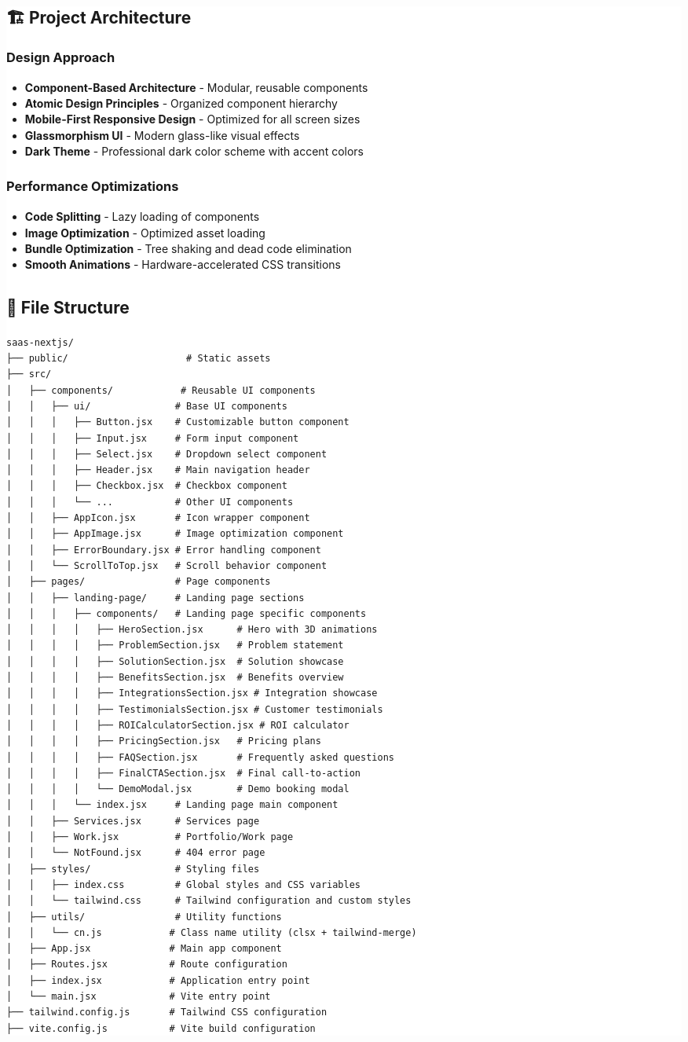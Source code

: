 ## 🏗️ Project Architecture

### **Design Approach**
- **Component-Based Architecture** - Modular, reusable components
- **Atomic Design Principles** - Organized component hierarchy
- **Mobile-First Responsive Design** - Optimized for all screen sizes
- **Glassmorphism UI** - Modern glass-like visual effects
- **Dark Theme** - Professional dark color scheme with accent colors

### **Performance Optimizations**
- **Code Splitting** - Lazy loading of components
- **Image Optimization** - Optimized asset loading
- **Bundle Optimization** - Tree shaking and dead code elimination
- **Smooth Animations** - Hardware-accelerated CSS transitions

## 📁 File Structure

```
saas-nextjs/
├── public/                     # Static assets
├── src/
│   ├── components/            # Reusable UI components
│   │   ├── ui/               # Base UI components
│   │   │   ├── Button.jsx    # Customizable button component
│   │   │   ├── Input.jsx     # Form input component
│   │   │   ├── Select.jsx    # Dropdown select component
│   │   │   ├── Header.jsx    # Main navigation header
│   │   │   ├── Checkbox.jsx  # Checkbox component
│   │   │   └── ...           # Other UI components
│   │   ├── AppIcon.jsx       # Icon wrapper component
│   │   ├── AppImage.jsx      # Image optimization component
│   │   ├── ErrorBoundary.jsx # Error handling component
│   │   └── ScrollToTop.jsx   # Scroll behavior component
│   ├── pages/                # Page components
│   │   ├── landing-page/     # Landing page sections
│   │   │   ├── components/   # Landing page specific components
│   │   │   │   ├── HeroSection.jsx      # Hero with 3D animations
│   │   │   │   ├── ProblemSection.jsx   # Problem statement
│   │   │   │   ├── SolutionSection.jsx  # Solution showcase
│   │   │   │   ├── BenefitsSection.jsx  # Benefits overview
│   │   │   │   ├── IntegrationsSection.jsx # Integration showcase
│   │   │   │   ├── TestimonialsSection.jsx # Customer testimonials
│   │   │   │   ├── ROICalculatorSection.jsx # ROI calculator
│   │   │   │   ├── PricingSection.jsx   # Pricing plans
│   │   │   │   ├── FAQSection.jsx       # Frequently asked questions
│   │   │   │   ├── FinalCTASection.jsx  # Final call-to-action
│   │   │   │   └── DemoModal.jsx        # Demo booking modal
│   │   │   └── index.jsx     # Landing page main component
│   │   ├── Services.jsx      # Services page
│   │   ├── Work.jsx          # Portfolio/Work page
│   │   └── NotFound.jsx      # 404 error page
│   ├── styles/               # Styling files
│   │   ├── index.css         # Global styles and CSS variables
│   │   └── tailwind.css      # Tailwind configuration and custom styles
│   ├── utils/                # Utility functions
│   │   └── cn.js            # Class name utility (clsx + tailwind-merge)
│   ├── App.jsx              # Main app component
│   ├── Routes.jsx           # Route configuration
│   ├── index.jsx            # Application entry point
│   └── main.jsx             # Vite entry point
├── tailwind.config.js       # Tailwind CSS configuration
├── vite.config.js           # Vite build configuration
```